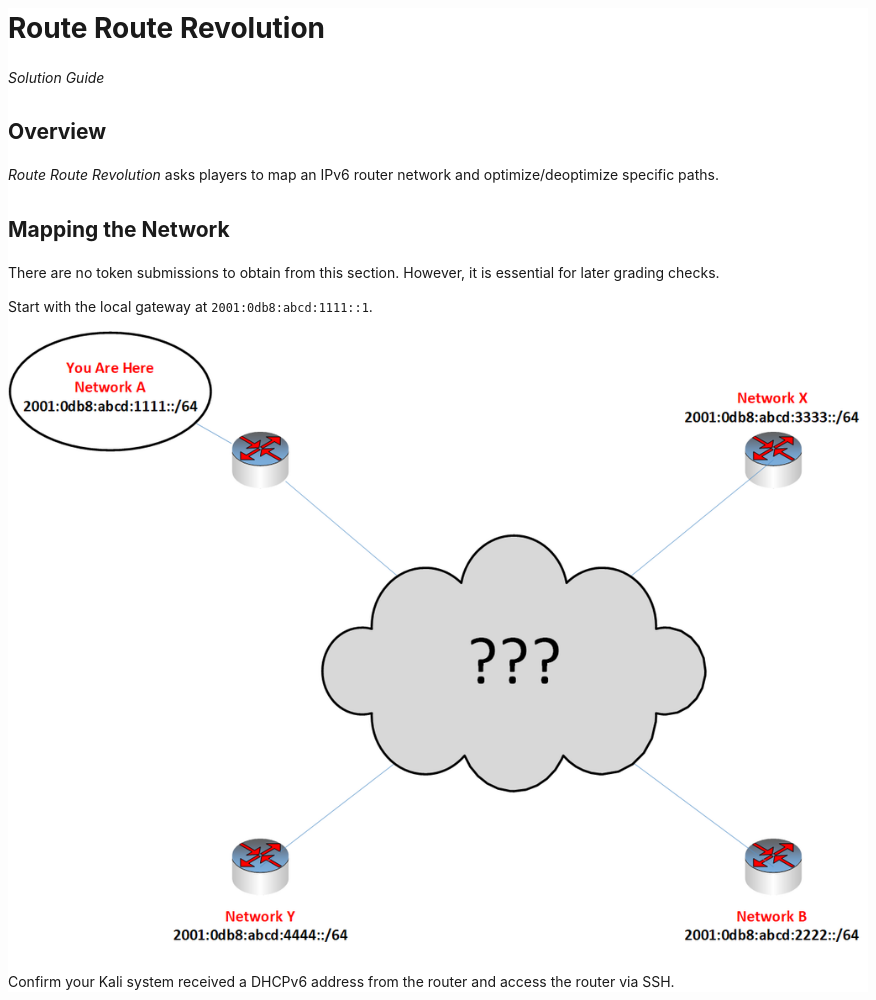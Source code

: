 # Route Route Revolution

*Solution Guide*

## Overview

*Route Route Revolution* asks players to map an IPv6 router network and optimize/deoptimize specific paths.

## Mapping the Network

There are no token submissions to obtain from this section. However, it is essential for later grading checks.

Start with the local gateway at `2001:0db8:abcd:1111::1`.

![](./img/c47-image1.png)

Confirm your Kali system received a DHCPv6 address from the router and access the router via SSH.
